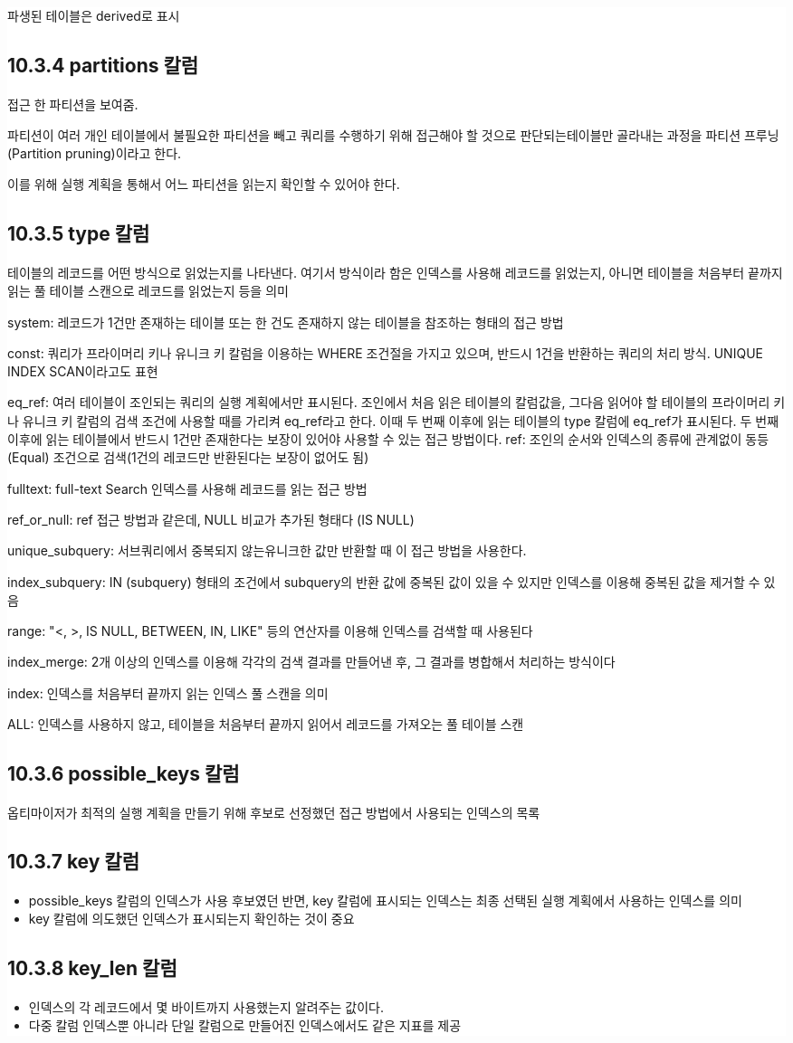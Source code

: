 파생된 테이블은 derived로 표시

## 10.3.4 partitions 칼럼

접근 한 파티션을 보여줌.

파티션이 여러 개인 테이블에서 불필요한 파티션을 빼고 쿼리를 수행하기 위해 접근해야 할 것으로 판단되는테이블만 골라내는 과정을 파티션 프루닝(Partition pruning)이라고 한다.

이를 위해 실행 계획을 통해서 어느 파티션을 읽는지 확인할 수 있어야 한다. 

## 10.3.5 type 칼럼

테이블의 레코드를 어떤 방식으로 읽었는지를 나타낸다. 여기서 방식이라 함은 인덱스를 사용해 레코드를 읽었는지, 아니면 테이블을 처음부터 끝까지 읽는 풀 테이블 스캔으로 레코드를 읽었는지 등을 의미

system: 레코드가 1건만 존재하는 테이블 또는 한 건도 존재하지 않는 테이블을 참조하는 형태의 접근 방법

const: 쿼리가 프라이머리 키나 유니크 키 칼럼을 이용하는 WHERE 조건절을
가지고 있으며, 반드시 1건을 반환하는 쿼리의 처리 방식. UNIQUE INDEX SCAN이라고도 표현

eq_ref: 여러 테이블이 조인되는 쿼리의 실행 계획에서만 표시된다. 조인에서 처음 읽은 테이블의 칼럼값을, 그다음 읽어야 할 테이블의 프라이머리 키나 유니크 키 칼럼의 검색 조건에 사용할 때를 가리켜 eq_ref라고 한다. 이때 두 번째 이후에 읽는 테이블의 type 칼럼에 eq_ref가 표시된다. 두 번째 이후에 읽는 테이블에서 반드시 1건만 존재한다는 보장이 있어야 사용할 수 있는 접근 방법이다.
ref: 조인의 순서와 인덱스의 종류에 관계없이 동등(Equal) 조건으로 검색(1건의 레코드만 반환된다는 보장이 없어도 됨)

fulltext: full-text Search 인덱스를 사용해 레코드를 읽는 접근 방법

ref_or_null:  ref 접근 방법과 같은데, NULL 비교가 추가된 형태다 (IS NULL)

unique_subquery: 서브쿼리에서 중복되지 않는유니크한 값만 반환할 때 이 접근 방법을 사용한다.

index_subquery: IN (subquery) 형태의 조건에서 subquery의 반환 값에 중복된 값이 있을 수 있지만 인덱스를 이용해 중복된 값을 제거할 수 있음

range: "<, >, IS NULL, BETWEEN, IN, LIKE" 등의 연산자를 이용해 인덱스를 검색할 때 사용된다

index_merge: 2개 이상의 인덱스를 이용해 각각의 검색 결과를 만들어낸 후, 그 결과를 병합해서 처리하는 방식이다

index: 인덱스를 처음부터 끝까지 읽는 인덱스 풀 스캔을 의미

ALL: 인덱스를 사용하지 않고, 테이블을 처음부터 끝까지 읽어서 레코드를 가져오는 풀 테이블 스캔

## 10.3.6 possible_keys 칼럼

옵티마이저가 최적의 실행 계획을 만들기 위해 후보로 선정했던 접근 방법에서 사용되는 인덱스의 목록

## 10.3.7 key 칼럼

- possible_keys 칼럼의 인덱스가 사용 후보였던 반면, key 칼럼에 표시되는 인덱스는 최종 선택된 실행
계획에서 사용하는 인덱스를 의미
- key 칼럼에 의도했던 인덱스가 표시되는지 확인하는 것이 중요

## 10.3.8 key_len 칼럼

- 인덱스의 각 레코드에서 몇 바이트까지 사용했는지 알려주는 값이다.
- 다중 칼럼 인덱스뿐 아니라 단일 칼럼으로 만들어진 인덱스에서도 같은 지표를 제공
